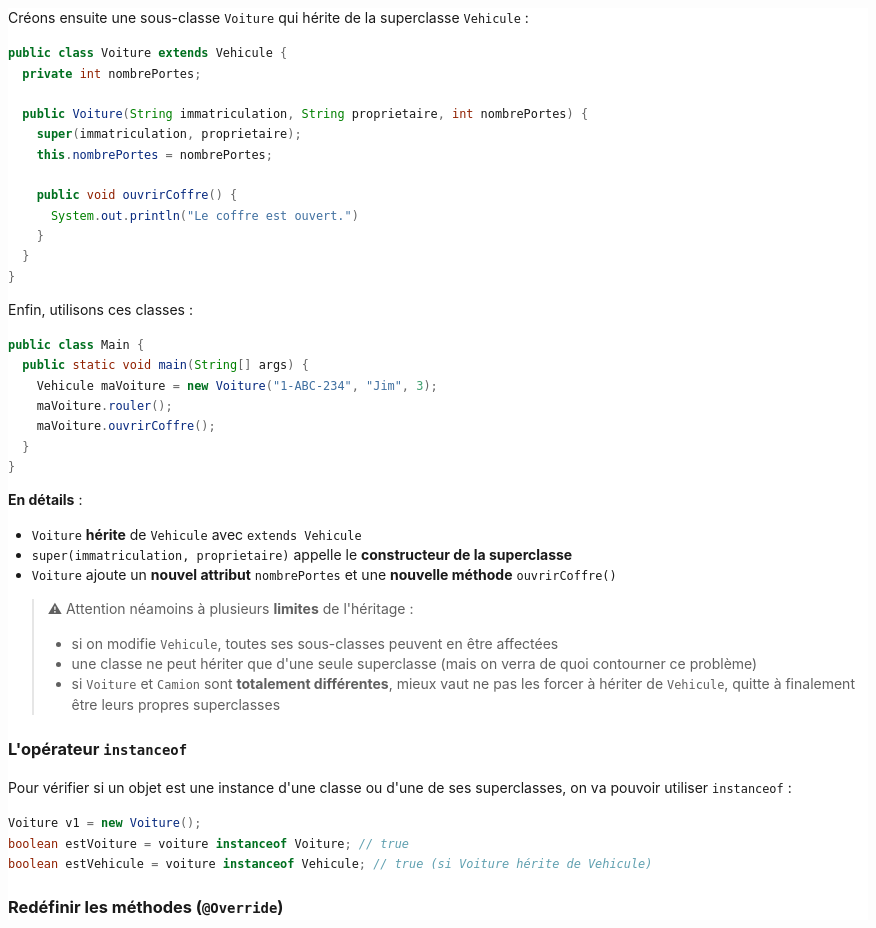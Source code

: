 Créons ensuite une sous-classe `Voiture` qui hérite de la superclasse `Vehicule` :

```java
public class Voiture extends Vehicule {
  private int nombrePortes;

  public Voiture(String immatriculation, String proprietaire, int nombrePortes) {
    super(immatriculation, proprietaire);
    this.nombrePortes = nombrePortes;

    public void ouvrirCoffre() {
      System.out.println("Le coffre est ouvert.")
    }
  }
}
```

Enfin, utilisons ces classes :

```java
public class Main {
  public static void main(String[] args) {
    Vehicule maVoiture = new Voiture("1-ABC-234", "Jim", 3);
    maVoiture.rouler();
    maVoiture.ouvrirCoffre();
  }
}
```

**En détails** :

- `Voiture` **hérite** de `Vehicule` avec `extends Vehicule`
- `super(immatriculation, proprietaire)` appelle le **constructeur de la superclasse**
- `Voiture` ajoute un **nouvel attribut** `nombrePortes` et une **nouvelle méthode** `ouvrirCoffre()`

> ⚠️ Attention néamoins à plusieurs **limites** de l'héritage :
>
> - si on modifie `Vehicule`, toutes ses sous-classes peuvent en être affectées
> - une classe ne peut hériter que d'une seule superclasse (mais on verra de quoi contourner ce problème)
> - si `Voiture` et `Camion` sont **totalement différentes**, mieux vaut ne pas les forcer à hériter de `Vehicule`, quitte à finalement être leurs propres superclasses

### L'opérateur `instanceof`

Pour vérifier si un objet est une instance d'une classe ou d'une de ses superclasses, on va pouvoir utiliser `instanceof` :

```java
Voiture v1 = new Voiture();
boolean estVoiture = voiture instanceof Voiture; // true
boolean estVehicule = voiture instanceof Vehicule; // true (si Voiture hérite de Vehicule)
```

### Redéfinir les méthodes (`@Override`)
